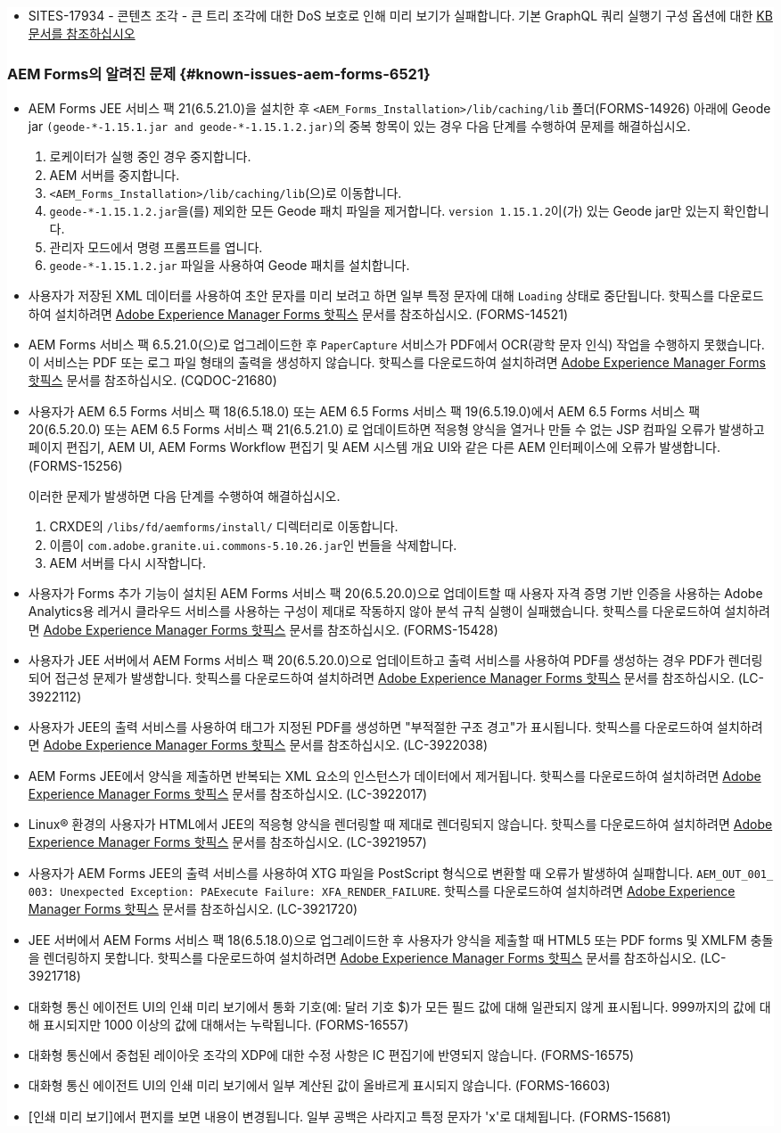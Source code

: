 * SITES-17934 - 콘텐츠 조각 - 큰 트리 조각에 대한 DoS 보호로 인해 미리 보기가 실패합니다. 기본 GraphQL 쿼리 실행기 구성 옵션에 대한 [KB 문서를 참조하십시오](https://experienceleague.adobe.com/ko/docs/experience-cloud-kcs/kbarticles/ka-23945)



### AEM Forms의 알려진 문제 {#known-issues-aem-forms-6521}


* AEM Forms JEE 서비스 팩 21(6.5.21.0)을 설치한 후 `<AEM_Forms_Installation>/lib/caching/lib` 폴더(FORMS-14926) 아래에 Geode jar `(geode-*-1.15.1.jar and geode-*-1.15.1.2.jar)`의 중복 항목이 있는 경우 다음 단계를 수행하여 문제를 해결하십시오.

   1. 로케이터가 실행 중인 경우 중지합니다.
   1. AEM 서버를 중지합니다.
   1. `<AEM_Forms_Installation>/lib/caching/lib`(으)로 이동합니다.
   1. `geode-*-1.15.1.2.jar`을(를) 제외한 모든 Geode 패치 파일을 제거합니다. `version 1.15.1.2`이(가) 있는 Geode jar만 있는지 확인합니다.
   1. 관리자 모드에서 명령 프롬프트를 엽니다.
   1. `geode-*-1.15.1.2.jar` 파일을 사용하여 Geode 패치를 설치합니다.

* 사용자가 저장된 XML 데이터를 사용하여 초안 문자를 미리 보려고 하면 일부 특정 문자에 대해 `Loading` 상태로 중단됩니다. 핫픽스를 다운로드하여 설치하려면 [Adobe Experience Manager Forms 핫픽스](/help/release-notes/aem-forms-hotfix.md#hotfix-for-adaptive-forms) 문서를 참조하십시오. (FORMS-14521)

* AEM Forms 서비스 팩 6.5.21.0(으)로 업그레이드한 후 `PaperCapture` 서비스가 PDF에서 OCR(광학 문자 인식) 작업을 수행하지 못했습니다. 이 서비스는 PDF 또는 로그 파일 형태의 출력을 생성하지 않습니다. 핫픽스를 다운로드하여 설치하려면 [Adobe Experience Manager Forms 핫픽스](/help/release-notes/aem-forms-hotfix.md#hotfix-for-adaptive-forms) 문서를 참조하십시오. (CQDOC-21680)

* 사용자가 AEM 6.5 Forms 서비스 팩 18(6.5.18.0) 또는 AEM 6.5 Forms 서비스 팩 19(6.5.19.0)에서 AEM 6.5 Forms 서비스 팩 20(6.5.20.0) 또는 AEM 6.5 Forms 서비스 팩 21(6.5.21.0) 로 업데이트하면 적응형 양식을 열거나 만들 수 없는 JSP 컴파일 오류가 발생하고 페이지 편집기, AEM UI, AEM Forms Workflow 편집기 및 AEM 시스템 개요 UI와 같은 다른 AEM 인터페이스에 오류가 발생합니다. (FORMS-15256)

  이러한 문제가 발생하면 다음 단계를 수행하여 해결하십시오.
   1. CRXDE의 `/libs/fd/aemforms/install/` 디렉터리로 이동합니다.
   1. 이름이 `com.adobe.granite.ui.commons-5.10.26.jar`인 번들을 삭제합니다.
   1. AEM 서버를 다시 시작합니다.

* 사용자가 Forms 추가 기능이 설치된 AEM Forms 서비스 팩 20(6.5.20.0)으로 업데이트할 때 사용자 자격 증명 기반 인증을 사용하는 Adobe Analytics용 레거시 클라우드 서비스를 사용하는 구성이 제대로 작동하지 않아 분석 규칙 실행이 실패했습니다. 핫픽스를 다운로드하여 설치하려면 [Adobe Experience Manager Forms 핫픽스](/help/release-notes/aem-forms-hotfix.md#hotfix-for-adaptive-forms) 문서를 참조하십시오. (FORMS-15428)

* 사용자가 JEE 서버에서 AEM Forms 서비스 팩 20(6.5.20.0)으로 업데이트하고 출력 서비스를 사용하여 PDF를 생성하는 경우 PDF가 렌더링되어 접근성 문제가 발생합니다. 핫픽스를 다운로드하여 설치하려면 [Adobe Experience Manager Forms 핫픽스](/help/release-notes/aem-forms-hotfix.md#hotfix-for-adaptive-forms) 문서를 참조하십시오. (LC-3922112)
* 사용자가 JEE의 출력 서비스를 사용하여 태그가 지정된 PDF를 생성하면 &quot;부적절한 구조 경고&quot;가 표시됩니다. 핫픽스를 다운로드하여 설치하려면 [Adobe Experience Manager Forms 핫픽스](/help/release-notes/aem-forms-hotfix.md#hotfix-for-adaptive-forms) 문서를 참조하십시오. (LC-3922038)
* AEM Forms JEE에서 양식을 제출하면 반복되는 XML 요소의 인스턴스가 데이터에서 제거됩니다. 핫픽스를 다운로드하여 설치하려면 [Adobe Experience Manager Forms 핫픽스](/help/release-notes/aem-forms-hotfix.md#hotfix-for-adaptive-forms) 문서를 참조하십시오. (LC-3922017)
* Linux® 환경의 사용자가 HTML에서 JEE의 적응형 양식을 렌더링할 때 제대로 렌더링되지 않습니다. 핫픽스를 다운로드하여 설치하려면 [Adobe Experience Manager Forms 핫픽스](/help/release-notes/aem-forms-hotfix.md#hotfix-for-adaptive-forms) 문서를 참조하십시오. (LC-3921957)
* 사용자가 AEM Forms JEE의 출력 서비스를 사용하여 XTG 파일을 PostScript 형식으로 변환할 때 오류가 발생하여 실패합니다. `AEM_OUT_001_003: Unexpected Exception: PAExecute Failure: XFA_RENDER_FAILURE`. 핫픽스를 다운로드하여 설치하려면 [Adobe Experience Manager Forms 핫픽스](/help/release-notes/aem-forms-hotfix.md#hotfix-for-adaptive-forms) 문서를 참조하십시오. (LC-3921720)
* JEE 서버에서 AEM Forms 서비스 팩 18(6.5.18.0)으로 업그레이드한 후 사용자가 양식을 제출할 때 HTML5 또는 PDF forms 및 XMLFM 충돌을 렌더링하지 못합니다. 핫픽스를 다운로드하여 설치하려면 [Adobe Experience Manager Forms 핫픽스](/help/release-notes/aem-forms-hotfix.md#hotfix-for-adaptive-forms) 문서를 참조하십시오. (LC-3921718)
* 대화형 통신 에이전트 UI의 인쇄 미리 보기에서 통화 기호(예: 달러 기호 $)가 모든 필드 값에 대해 일관되지 않게 표시됩니다. 999까지의 값에 대해 표시되지만 1000 이상의 값에 대해서는 누락됩니다. (FORMS-16557)
* 대화형 통신에서 중첩된 레이아웃 조각의 XDP에 대한 수정 사항은 IC 편집기에 반영되지 않습니다. (FORMS-16575)
* 대화형 통신 에이전트 UI의 인쇄 미리 보기에서 일부 계산된 값이 올바르게 표시되지 않습니다. (FORMS-16603)
* [인쇄 미리 보기]에서 편지를 보면 내용이 변경됩니다. 일부 공백은 사라지고 특정 문자가 &#39;x&#39;로 대체됩니다. (FORMS-15681)
